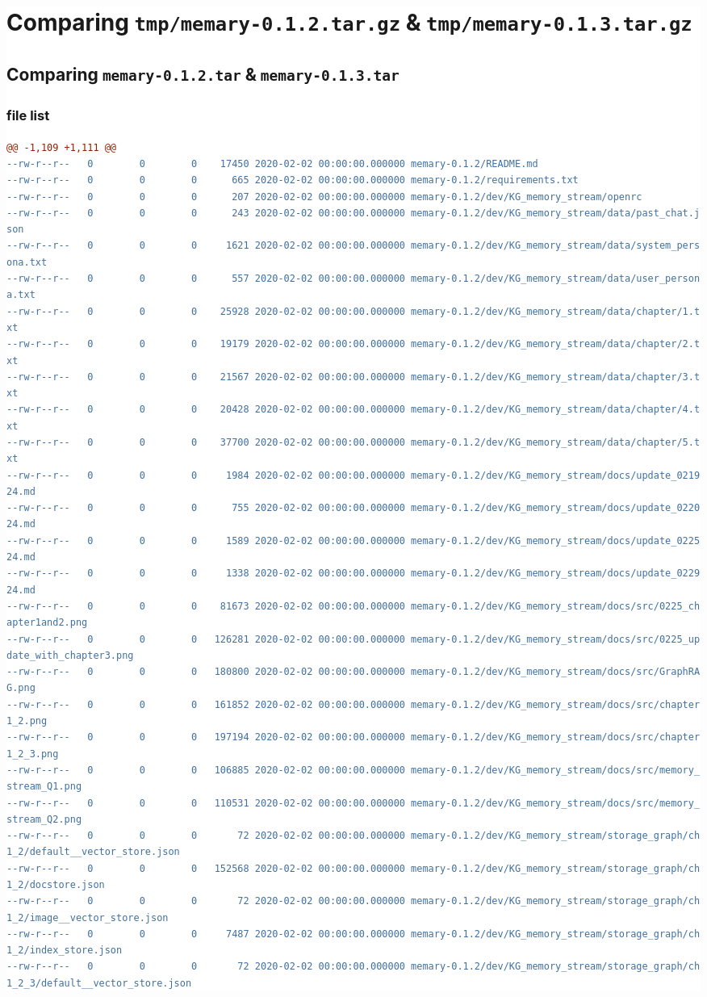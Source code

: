 # Comparing `tmp/memary-0.1.2.tar.gz` & `tmp/memary-0.1.3.tar.gz`

## Comparing `memary-0.1.2.tar` & `memary-0.1.3.tar`

### file list

```diff
@@ -1,109 +1,111 @@
--rw-r--r--   0        0        0    17450 2020-02-02 00:00:00.000000 memary-0.1.2/README.md
--rw-r--r--   0        0        0      665 2020-02-02 00:00:00.000000 memary-0.1.2/requirements.txt
--rw-r--r--   0        0        0      207 2020-02-02 00:00:00.000000 memary-0.1.2/dev/KG_memory_stream/openrc
--rw-r--r--   0        0        0      243 2020-02-02 00:00:00.000000 memary-0.1.2/dev/KG_memory_stream/data/past_chat.json
--rw-r--r--   0        0        0     1621 2020-02-02 00:00:00.000000 memary-0.1.2/dev/KG_memory_stream/data/system_persona.txt
--rw-r--r--   0        0        0      557 2020-02-02 00:00:00.000000 memary-0.1.2/dev/KG_memory_stream/data/user_persona.txt
--rw-r--r--   0        0        0    25928 2020-02-02 00:00:00.000000 memary-0.1.2/dev/KG_memory_stream/data/chapter/1.txt
--rw-r--r--   0        0        0    19179 2020-02-02 00:00:00.000000 memary-0.1.2/dev/KG_memory_stream/data/chapter/2.txt
--rw-r--r--   0        0        0    21567 2020-02-02 00:00:00.000000 memary-0.1.2/dev/KG_memory_stream/data/chapter/3.txt
--rw-r--r--   0        0        0    20428 2020-02-02 00:00:00.000000 memary-0.1.2/dev/KG_memory_stream/data/chapter/4.txt
--rw-r--r--   0        0        0    37700 2020-02-02 00:00:00.000000 memary-0.1.2/dev/KG_memory_stream/data/chapter/5.txt
--rw-r--r--   0        0        0     1984 2020-02-02 00:00:00.000000 memary-0.1.2/dev/KG_memory_stream/docs/update_021924.md
--rw-r--r--   0        0        0      755 2020-02-02 00:00:00.000000 memary-0.1.2/dev/KG_memory_stream/docs/update_022024.md
--rw-r--r--   0        0        0     1589 2020-02-02 00:00:00.000000 memary-0.1.2/dev/KG_memory_stream/docs/update_022524.md
--rw-r--r--   0        0        0     1338 2020-02-02 00:00:00.000000 memary-0.1.2/dev/KG_memory_stream/docs/update_022924.md
--rw-r--r--   0        0        0    81673 2020-02-02 00:00:00.000000 memary-0.1.2/dev/KG_memory_stream/docs/src/0225_chapter1and2.png
--rw-r--r--   0        0        0   126281 2020-02-02 00:00:00.000000 memary-0.1.2/dev/KG_memory_stream/docs/src/0225_update_with_chapter3.png
--rw-r--r--   0        0        0   180800 2020-02-02 00:00:00.000000 memary-0.1.2/dev/KG_memory_stream/docs/src/GraphRAG.png
--rw-r--r--   0        0        0   161852 2020-02-02 00:00:00.000000 memary-0.1.2/dev/KG_memory_stream/docs/src/chapter1_2.png
--rw-r--r--   0        0        0   197194 2020-02-02 00:00:00.000000 memary-0.1.2/dev/KG_memory_stream/docs/src/chapter1_2_3.png
--rw-r--r--   0        0        0   106885 2020-02-02 00:00:00.000000 memary-0.1.2/dev/KG_memory_stream/docs/src/memory_stream_Q1.png
--rw-r--r--   0        0        0   110531 2020-02-02 00:00:00.000000 memary-0.1.2/dev/KG_memory_stream/docs/src/memory_stream_Q2.png
--rw-r--r--   0        0        0       72 2020-02-02 00:00:00.000000 memary-0.1.2/dev/KG_memory_stream/storage_graph/ch1_2/default__vector_store.json
--rw-r--r--   0        0        0   152568 2020-02-02 00:00:00.000000 memary-0.1.2/dev/KG_memory_stream/storage_graph/ch1_2/docstore.json
--rw-r--r--   0        0        0       72 2020-02-02 00:00:00.000000 memary-0.1.2/dev/KG_memory_stream/storage_graph/ch1_2/image__vector_store.json
--rw-r--r--   0        0        0     7487 2020-02-02 00:00:00.000000 memary-0.1.2/dev/KG_memory_stream/storage_graph/ch1_2/index_store.json
--rw-r--r--   0        0        0       72 2020-02-02 00:00:00.000000 memary-0.1.2/dev/KG_memory_stream/storage_graph/ch1_2_3/default__vector_store.json
```